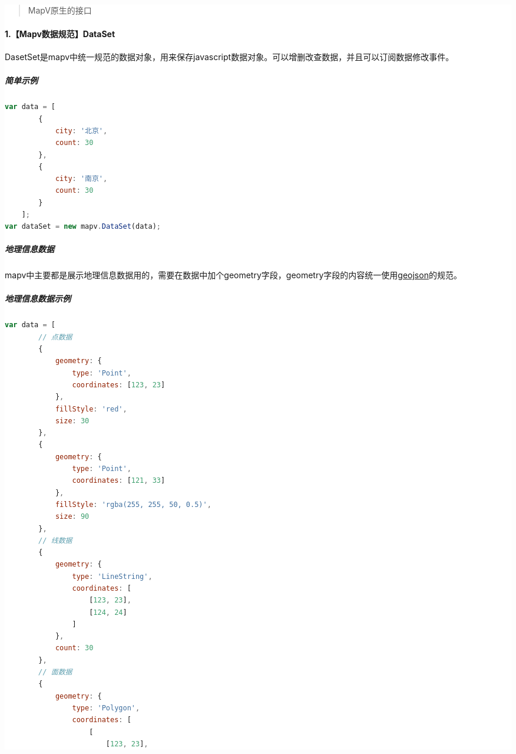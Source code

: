 > MapV原生的接口

#### 1.【Mapv数据规范】DataSet

DasetSet是mapv中统一规范的数据对象，用来保存javascript数据对象。可以增删改查数据，并且可以订阅数据修改事件。

##### 简单示例

``` javascript
var data = [    
        {
            city: '北京',
            count: 30
        },
        {
            city: '南京',
            count: 30
        }
    ];
var dataSet = new mapv.DataSet(data);
```

##### 地理信息数据

mapv中主要都是展示地理信息数据用的，需要在数据中加个geometry字段，geometry字段的内容统一使用<a target="_blank" href="https://geojson.org//">geojson</a>的规范。

##### 地理信息数据示例

``` javascript
var data = [
        // 点数据
        {
            geometry: {
                type: 'Point',
                coordinates: [123, 23]
            },
            fillStyle: 'red',
            size: 30
        },
        {
            geometry: {
                type: 'Point',
                coordinates: [121, 33]
            },
            fillStyle: 'rgba(255, 255, 50, 0.5)',
            size: 90
        },
        // 线数据
        {
            geometry: {
                type: 'LineString',
                coordinates: [
                    [123, 23], 
                    [124, 24]
                ]
            },
            count: 30
        },
        // 面数据
        {
            geometry: {
                type: 'Polygon',
                coordinates: [
                    [
                        [123, 23], 
```